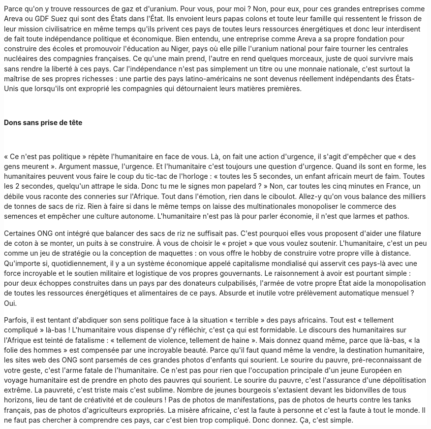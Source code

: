 Parce qu'on y trouve ressources de gaz et d'uranium. Pour vous, pour moi ? Non, pour eux, pour ces grandes entreprises comme Areva ou GDF Suez qui sont des États dans l'État. Ils envoient leurs papas colons et toute leur famille qui ressentent le frisson de leur mission civilisatrice en même temps qu'ils privent ces pays de toutes leurs ressources énergétiques et donc leur interdisent de fait toute indépendance politique et économique. Bien entendu, une entreprise comme Areva a sa propre fondation pour construire des écoles et promouvoir l'éducation au Niger, pays où elle pille l'uranium national pour faire tourner les centrales nucléaires des compagnies françaises. Ce qu'une main prend, l'autre en rend quelques morceaux, juste de quoi survivre mais sans rendre la liberté à ces pays. Car l'indépendance n'est pas simplement un titre ou une monnaie nationale, c'est surtout la maîtrise de ses propres richesses : une partie des pays latino-américains ne sont devenus réellement indépendants des États-Unis que lorsqu'ils ont exproprié les compagnies qui détournaient leurs matières premières.

 

**Dons sans prise de tête**

 

« Ce n'est pas politique » répète l'humanitaire en face de vous. Là, on fait une action d'urgence, il s'agit d'empêcher que « des gens meurent ». Argument massue, l'urgence. Et l'humanitaire c'est toujours une question d'urgence. Quand ils sont en forme, les humanitaires peuvent vous faire le coup du tic-tac de l'horloge : « toutes les 5 secondes, un enfant africain meurt de faim. Toutes les 2 secondes, quelqu'un attrape le sida. Donc tu me le signes mon papelard ? » Non, car toutes les cinq minutes en France, un débile vous raconte des conneries sur l'Afrique. Tout dans l'émotion, rien dans le ciboulot. Allez-y qu'on vous balance des milliers de tonnes de sacs de riz. Rien à faire si dans le même temps on laisse des multinationales monopoliser le commerce des semences et empêcher une culture autonome. L'humanitaire n'est pas là pour parler économie, il n'est que larmes et pathos.

Certaines ONG ont intégré que balancer des sacs de riz ne suffisait pas. C'est pourquoi elles vous proposent d'aider une filature de coton à se monter, un puits à se construire. À vous de choisir le « projet » que vous voulez soutenir. L'humanitaire, c'est un peu comme un jeu de stratégie ou la conception de maquettes : on vous offre le hobby de construire votre propre ville à distance. Qu'importe si, quotidiennement, il y a un système économique appelé capitalisme mondialisé qui asservit ces pays-là avec une force incroyable et le soutien militaire et logistique de vos propres gouvernants. Le raisonnement à avoir est pourtant simple : pour deux échoppes construites dans un pays par des donateurs culpabilisés, l'armée de votre propre État aide la monopolisation de toutes les ressources énergétiques et alimentaires de ce pays. Absurde et inutile votre prélèvement automatique mensuel ? Oui.

Parfois, il est tentant d'abdiquer son sens politique face à la situation « terrible » des pays africains. Tout est « tellement compliqué » là-bas ! L'humanitaire vous dispense d'y réfléchir, c'est ça qui est formidable. Le discours des humanitaires sur l'Afrique est teinté de fatalisme : « tellement de violence, tellement de haine ». Mais donnez quand même, parce que là-bas, « la folie des hommes » est compensée par une incroyable beauté. Parce qu'il faut quand même la vendre, la destination humanitaire, les sites web des ONG sont parsemés de ces grandes photos d'enfants qui sourient. Le sourire du pauvre, pré-reconnaissant de votre geste, c'est l'arme fatale de l'humanitaire. Ce n'est pas pour rien que l'occupation principale d'un jeune Européen en voyage humanitaire est de prendre en photo des pauvres qui sourient. Le sourire du pauvre, c'est l'assurance d'une dépolitisation extrême. La pauvreté, c'est triste mais c'est sublime. Nombre de jeunes bourgeois s'extasient devant les bidonvilles de tous horizons, lieu de tant de créativité et de couleurs ! Pas de photos de manifestations, pas de photos de heurts contre les tanks français, pas de photos d'agriculteurs expropriés. La misère africaine, c'est la faute à personne et c'est la faute à tout le monde. Il ne faut pas chercher à comprendre ces pays, car c'est bien trop compliqué. Donc donnez. Ça, c'est simple.
